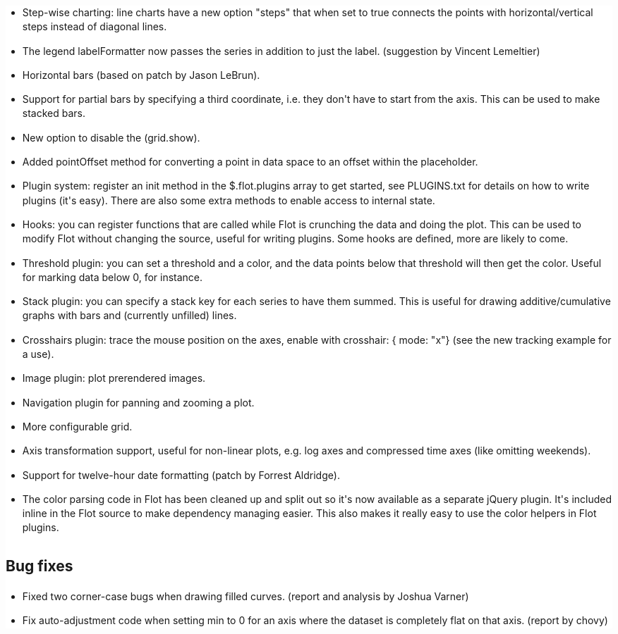  - Step-wise charting: line charts have a new option "steps" that when set to
   true connects the points with horizontal/vertical steps instead of diagonal
   lines.

 - The legend labelFormatter now passes the series in addition to just the
   label. (suggestion by Vincent Lemeltier)

 - Horizontal bars (based on patch by Jason LeBrun).

 - Support for partial bars by specifying a third coordinate, i.e. they don't
   have to start from the axis. This can be used to make stacked bars.

 - New option to disable the (grid.show).

 - Added pointOffset method for converting a point in data space to an offset
   within the placeholder.
  
 - Plugin system: register an init method in the $.flot.plugins array to get
   started, see PLUGINS.txt for details on how to write plugins (it's easy).
   There are also some extra methods to enable access to internal state.

 - Hooks: you can register functions that are called while Flot is crunching
   the data and doing the plot. This can be used to modify Flot without
   changing the source, useful for writing plugins. Some hooks are defined,
   more are likely to come.
  
 - Threshold plugin: you can set a threshold and a color, and the data points
   below that threshold will then get the color. Useful for marking data
   below 0, for instance.

 - Stack plugin: you can specify a stack key for each series to have them
   summed. This is useful for drawing additive/cumulative graphs with bars and
   (currently unfilled) lines.

 - Crosshairs plugin: trace the mouse position on the axes, enable with
   crosshair: { mode: "x"} (see the new tracking example for a use).

 - Image plugin: plot prerendered images.

 - Navigation plugin for panning and zooming a plot.

 - More configurable grid.

 - Axis transformation support, useful for non-linear plots, e.g. log axes and
   compressed time axes (like omitting weekends).

 - Support for twelve-hour date formatting (patch by Forrest Aldridge).

 - The color parsing code in Flot has been cleaned up and split out so it's
   now available as a separate jQuery plugin. It's included inline in the Flot
   source to make dependency managing easier. This also makes it really easy
   to use the color helpers in Flot plugins.

## Bug fixes ##

 - Fixed two corner-case bugs when drawing filled curves. (report and analysis
   by Joshua Varner)

 - Fix auto-adjustment code when setting min to 0 for an axis where the
   dataset is completely flat on that axis. (report by chovy)
